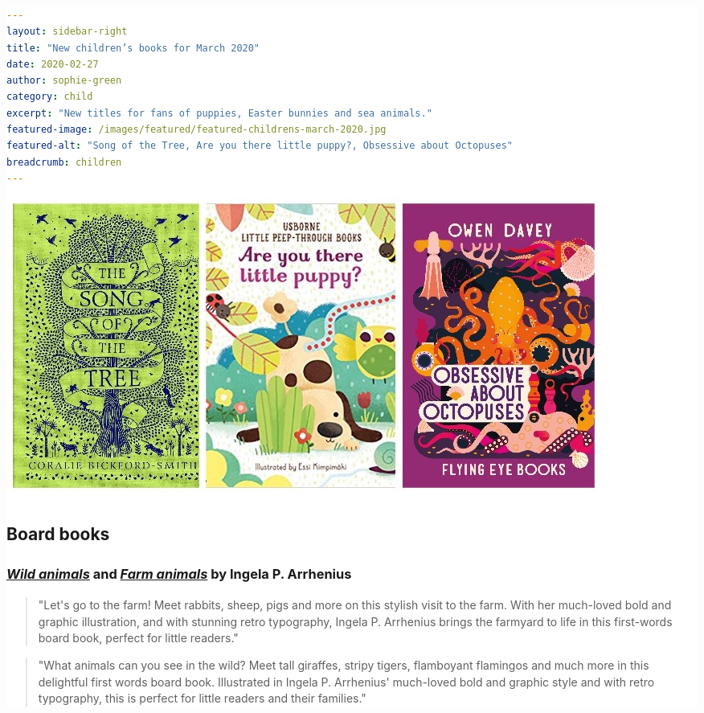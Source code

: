 ```yaml
---
layout: sidebar-right
title: "New children’s books for March 2020"
date: 2020-02-27
author: sophie-green
category: child
excerpt: "New titles for fans of puppies, Easter bunnies and sea animals."
featured-image: /images/featured/featured-childrens-march-2020.jpg
featured-alt: "Song of the Tree, Are you there little puppy?, Obsessive about Octopuses"
breadcrumb: children
---
```


![Song of the tree, Are you there little puppy?, Obsessive about octopuses](/images/featured/featured-childrens-march-2020.jpg)

## Board books

### [<cite>Wild animals</cite>](https://suffolk.spydus.co.uk/cgi-bin/spydus.exe/ENQ/OPAC/BIBENQ?BRN=2702084) and [<cite>Farm animals</cite>](https://suffolk.spydus.co.uk/cgi-bin/spydus.exe/ENQ/OPAC/BIBENQ?BRN=2702085) by Ingela P. Arrhenius

> "Let's go to the farm! Meet rabbits, sheep, pigs and more on this stylish visit to the farm. With her much-loved bold and graphic illustration, and with stunning retro typography, Ingela P. Arrhenius brings the farmyard to life in this first-words board book, perfect for little readers."

> "What animals can you see in the wild? Meet tall giraffes, stripy tigers, flamboyant flamingos and much more in this delightful first words board book. Illustrated in Ingela P. Arrhenius' much-loved bold and graphic style and with retro typography, this is perfect for little readers and their families."
